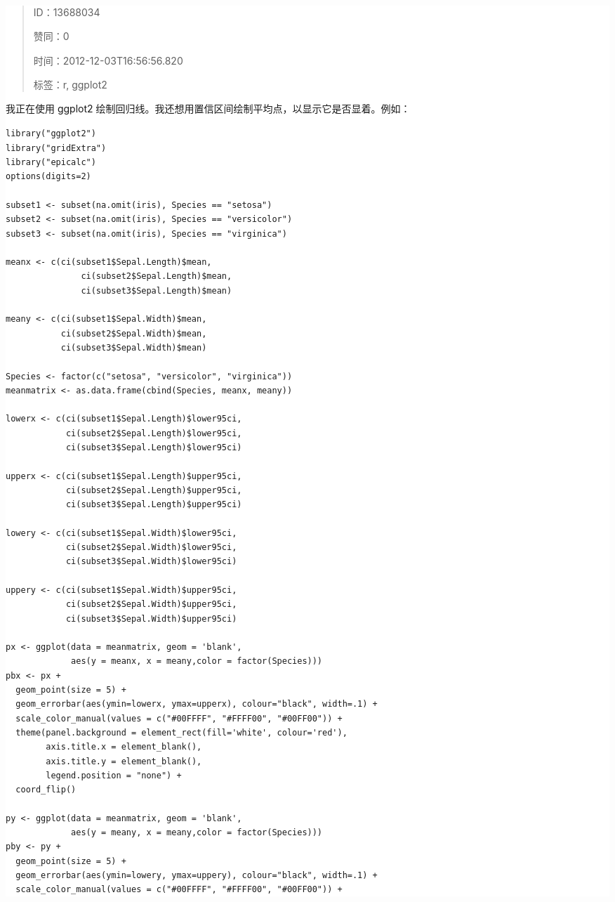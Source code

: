 > ID：13688034
> 
> 赞同：0
> 
> 时间：2012-12-03T16:56:56.820
> 
> 标签：r, ggplot2

我正在使用 ggplot2 绘制回归线。我还想用置信区间绘制平均点，以显示它是否显着。例如：

```
library("ggplot2")
library("gridExtra")
library("epicalc")
options(digits=2)

subset1 <- subset(na.omit(iris), Species == "setosa")
subset2 <- subset(na.omit(iris), Species == "versicolor")
subset3 <- subset(na.omit(iris), Species == "virginica")

meanx <- c(ci(subset1$Sepal.Length)$mean,
               ci(subset2$Sepal.Length)$mean,
               ci(subset3$Sepal.Length)$mean)

meany <- c(ci(subset1$Sepal.Width)$mean,
           ci(subset2$Sepal.Width)$mean,
           ci(subset3$Sepal.Width)$mean)

Species <- factor(c("setosa", "versicolor", "virginica"))
meanmatrix <- as.data.frame(cbind(Species, meanx, meany))

lowerx <- c(ci(subset1$Sepal.Length)$lower95ci,
            ci(subset2$Sepal.Length)$lower95ci,
            ci(subset3$Sepal.Length)$lower95ci)

upperx <- c(ci(subset1$Sepal.Length)$upper95ci,
            ci(subset2$Sepal.Length)$upper95ci,
            ci(subset3$Sepal.Length)$upper95ci)

lowery <- c(ci(subset1$Sepal.Width)$lower95ci,
            ci(subset2$Sepal.Width)$lower95ci,
            ci(subset3$Sepal.Width)$lower95ci)

uppery <- c(ci(subset1$Sepal.Width)$upper95ci,
            ci(subset2$Sepal.Width)$upper95ci,
            ci(subset3$Sepal.Width)$upper95ci)

px <- ggplot(data = meanmatrix, geom = 'blank',
             aes(y = meanx, x = meany,color = factor(Species)))
pbx <- px + 
  geom_point(size = 5) +
  geom_errorbar(aes(ymin=lowerx, ymax=upperx), colour="black", width=.1) +
  scale_color_manual(values = c("#00FFFF", "#FFFF00", "#00FF00")) +
  theme(panel.background = element_rect(fill='white', colour='red'),
        axis.title.x = element_blank(),
        axis.title.y = element_blank(),
        legend.position = "none") +
  coord_flip()

py <- ggplot(data = meanmatrix, geom = 'blank',
             aes(y = meany, x = meany,color = factor(Species)))
pby <- py + 
  geom_point(size = 5) +
  geom_errorbar(aes(ymin=lowery, ymax=uppery), colour="black", width=.1) +
  scale_color_manual(values = c("#00FFFF", "#FFFF00", "#00FF00")) +
```